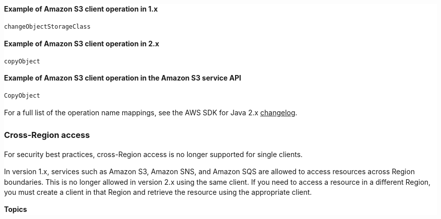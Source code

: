 **Example of Amazon S3 client operation in 1\.x**  

```
changeObjectStorageClass
```

**Example of Amazon S3 client operation in 2\.x**  

```
copyObject
```

**Example of Amazon S3 client operation in the Amazon S3 service API**  

```
CopyObject
```

For a full list of the operation name mappings, see the AWS SDK for Java 2\.x [changelog](https://github.com/aws/aws-sdk-java-v2/blob/master/docs/LaunchChangelog.md#4-service-changes)\.

### Cross\-Region access<a name="cross-region-access"></a>

For security best practices, cross\-Region access is no longer supported for single clients\.

In version 1\.x, services such as Amazon S3, Amazon SNS, and Amazon SQS are allowed to access resources across Region boundaries\. This is no longer allowed in version 2\.x using the same client\. If you need to access a resource in a different Region, you must create a client in that Region and retrieve the resource using the appropriate client\.

**Topics**